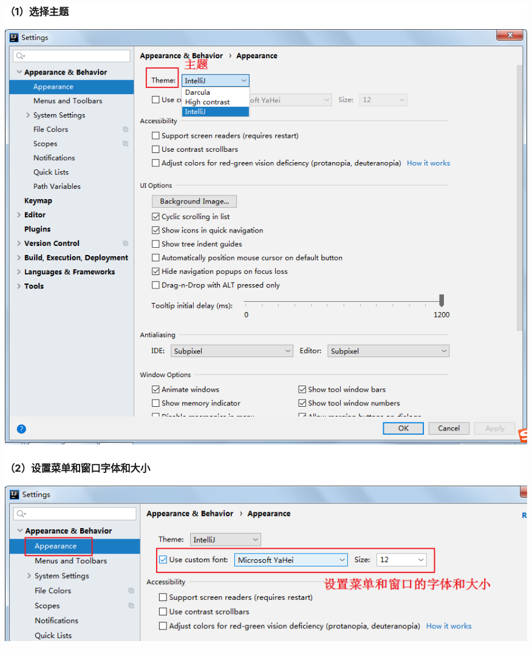 ### （1）选择主题

![1576224049447](imgs/1576224049447.png)

### （2）设置菜单和窗口字体和大小

![1576224151081](imgs/1576224151081.png)
